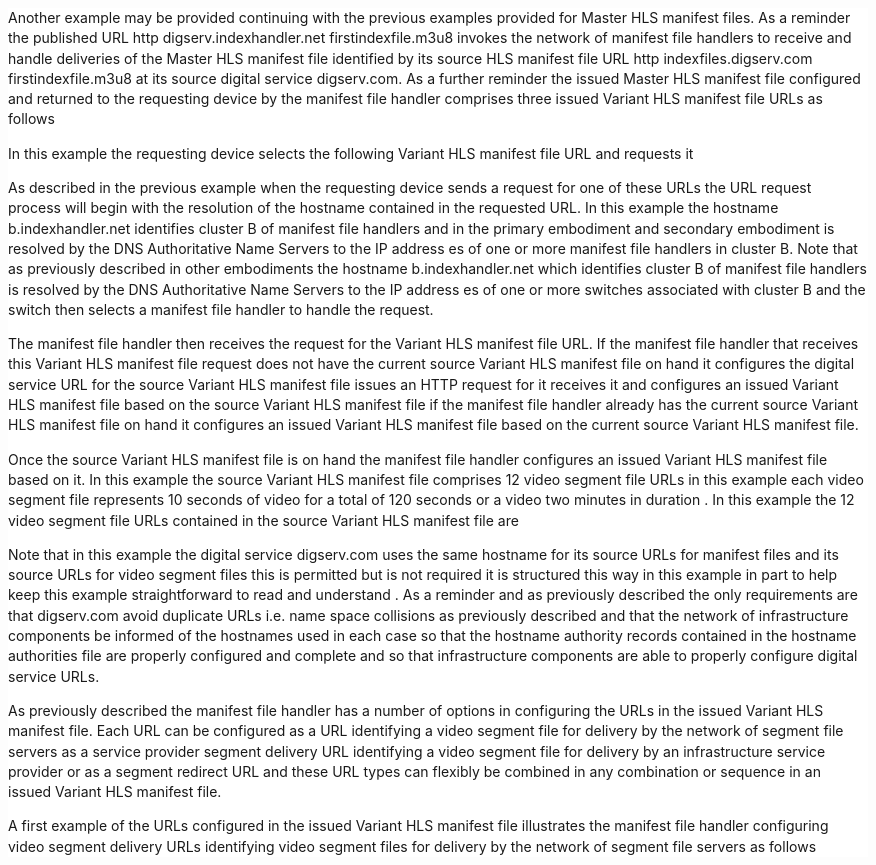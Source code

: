 Another example may be provided continuing with the previous examples provided for Master HLS manifest files. As a reminder the published URL http digserv.indexhandler.net firstindexfile.m3u8 invokes the network of manifest file handlers to receive and handle deliveries of the Master HLS manifest file identified by its source HLS manifest file URL http indexfiles.digserv.com firstindexfile.m3u8 at its source digital service digserv.com. As a further reminder the issued Master HLS manifest file configured and returned to the requesting device by the manifest file handler comprises three issued Variant HLS manifest file URLs as follows 

In this example the requesting device selects the following Variant HLS manifest file URL and requests it 

As described in the previous example when the requesting device sends a request for one of these URLs the URL request process will begin with the resolution of the hostname contained in the requested URL. In this example the hostname b.indexhandler.net identifies cluster B of manifest file handlers and in the primary embodiment and secondary embodiment is resolved by the DNS Authoritative Name Servers to the IP address es of one or more manifest file handlers in cluster B. Note that as previously described in other embodiments the hostname b.indexhandler.net which identifies cluster B of manifest file handlers is resolved by the DNS Authoritative Name Servers to the IP address es of one or more switches associated with cluster B and the switch then selects a manifest file handler to handle the request.

The manifest file handler then receives the request for the Variant HLS manifest file URL. If the manifest file handler that receives this Variant HLS manifest file request does not have the current source Variant HLS manifest file on hand it configures the digital service URL for the source Variant HLS manifest file issues an HTTP request for it receives it and configures an issued Variant HLS manifest file based on the source Variant HLS manifest file if the manifest file handler already has the current source Variant HLS manifest file on hand it configures an issued Variant HLS manifest file based on the current source Variant HLS manifest file.

Once the source Variant HLS manifest file is on hand the manifest file handler configures an issued Variant HLS manifest file based on it. In this example the source Variant HLS manifest file comprises 12 video segment file URLs in this example each video segment file represents 10 seconds of video for a total of 120 seconds or a video two minutes in duration . In this example the 12 video segment file URLs contained in the source Variant HLS manifest file are 

Note that in this example the digital service digserv.com uses the same hostname for its source URLs for manifest files and its source URLs for video segment files this is permitted but is not required it is structured this way in this example in part to help keep this example straightforward to read and understand . As a reminder and as previously described the only requirements are that digserv.com avoid duplicate URLs i.e. name space collisions as previously described and that the network of infrastructure components be informed of the hostnames used in each case so that the hostname authority records contained in the hostname authorities file are properly configured and complete and so that infrastructure components are able to properly configure digital service URLs.

As previously described the manifest file handler has a number of options in configuring the URLs in the issued Variant HLS manifest file. Each URL can be configured as a URL identifying a video segment file for delivery by the network of segment file servers as a service provider segment delivery URL identifying a video segment file for delivery by an infrastructure service provider or as a segment redirect URL and these URL types can flexibly be combined in any combination or sequence in an issued Variant HLS manifest file.

A first example of the URLs configured in the issued Variant HLS manifest file illustrates the manifest file handler configuring video segment delivery URLs identifying video segment files for delivery by the network of segment file servers as follows 
